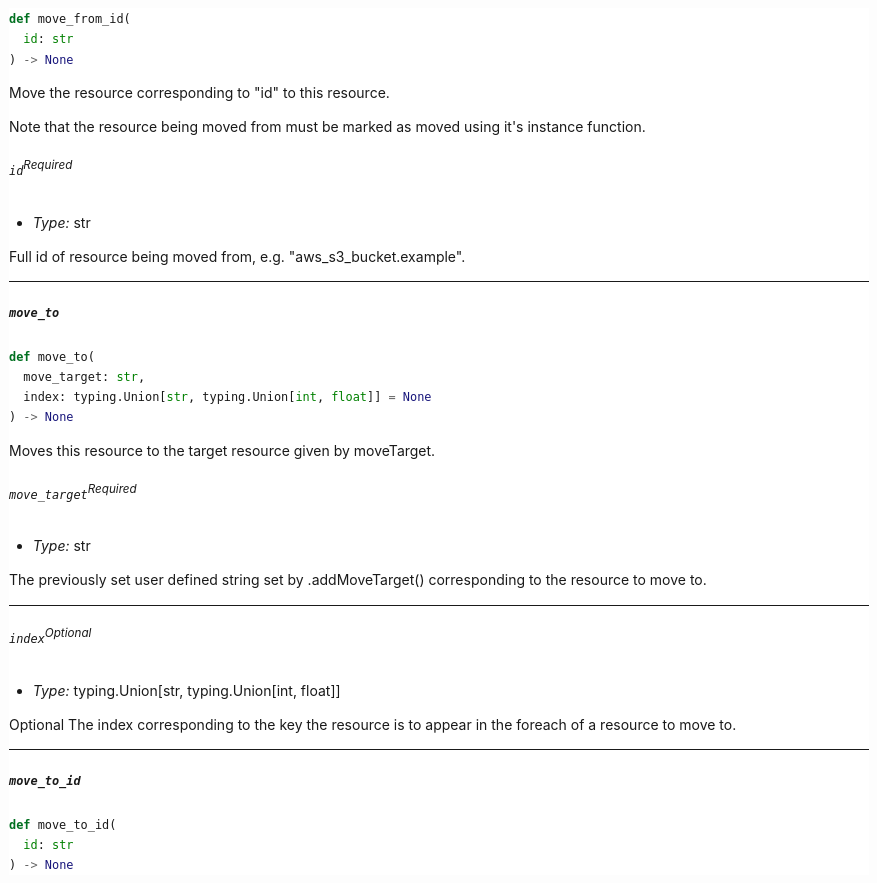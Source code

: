 ```python
def move_from_id(
  id: str
) -> None
```

Move the resource corresponding to "id" to this resource.

Note that the resource being moved from must be marked as moved using it's instance function.

###### `id`<sup>Required</sup> <a name="id" id="@cdktf/provider-datadog.integrationGcpSts.IntegrationGcpSts.moveFromId.parameter.id"></a>

- *Type:* str

Full id of resource being moved from, e.g. "aws_s3_bucket.example".

---

##### `move_to` <a name="move_to" id="@cdktf/provider-datadog.integrationGcpSts.IntegrationGcpSts.moveTo"></a>

```python
def move_to(
  move_target: str,
  index: typing.Union[str, typing.Union[int, float]] = None
) -> None
```

Moves this resource to the target resource given by moveTarget.

###### `move_target`<sup>Required</sup> <a name="move_target" id="@cdktf/provider-datadog.integrationGcpSts.IntegrationGcpSts.moveTo.parameter.moveTarget"></a>

- *Type:* str

The previously set user defined string set by .addMoveTarget() corresponding to the resource to move to.

---

###### `index`<sup>Optional</sup> <a name="index" id="@cdktf/provider-datadog.integrationGcpSts.IntegrationGcpSts.moveTo.parameter.index"></a>

- *Type:* typing.Union[str, typing.Union[int, float]]

Optional The index corresponding to the key the resource is to appear in the foreach of a resource to move to.

---

##### `move_to_id` <a name="move_to_id" id="@cdktf/provider-datadog.integrationGcpSts.IntegrationGcpSts.moveToId"></a>

```python
def move_to_id(
  id: str
) -> None
```
